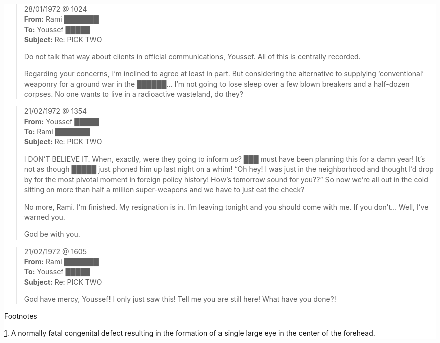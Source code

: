 > 28/01/1972 @ 1024  
> **From:** Rami ███████  
> **To:** Youssef █████  
> **Subject:** Re: PICK TWO
> 
> Do not talk that way about clients in official communications, Youssef. All of this is centrally recorded.
> 
> Regarding your concerns, I’m inclined to agree at least in part. But considering the alternative to supplying ‘conventional’ weaponry for a ground war in the ██████… I’m not going to lose sleep over a few blown breakers and a half-dozen corpses. No one wants to live in a radioactive wasteland, do they?

> 21/02/1972 @ 1354  
> **From:** Youssef █████  
> **To:** Rami ███████  
> **Subject:** Re: PICK TWO
> 
> I DON’T BELIEVE IT. When, exactly, were they going to inform _us_? ███ must have been planning this for a damn year! It’s not as though █████ just phoned him up last night on a whim! “Oh hey! I was just in the neighborhood and thought I’d drop by for the most pivotal moment in foreign policy history! How’s tomorrow sound for you??” So now we’re all out in the cold sitting on more than half a million super-weapons and we have to just eat the check?
> 
> No more, Rami. I’m finished. My resignation is in. I’m leaving tonight and you should come with me. If you don’t… Well, I’ve warned you.
> 
> God be with you.

> 21/02/1972 @ 1605  
> **From:** Rami ███████  
> **To:** Youssef █████  
> **Subject:** Re: PICK TWO
> 
> God have mercy, Youssef! I only just saw this! Tell me you are still here! What have you done?!

Footnotes

[1](javascript:;). A normally fatal congenital defect resulting in the formation of a single large eye in the center of the forehead.